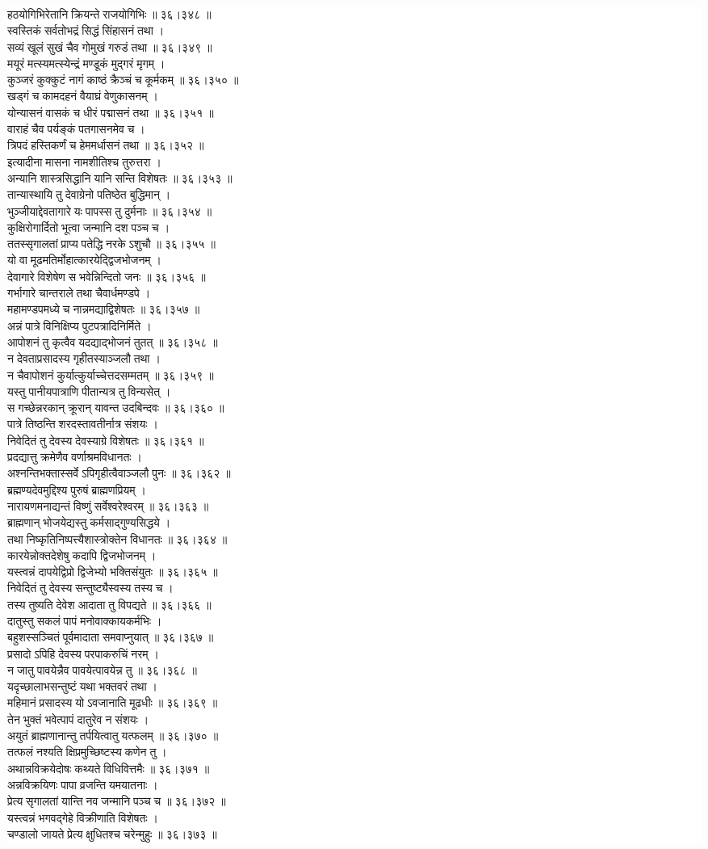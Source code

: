 हठयोगिभिरेतानि क्रियन्ते राजयोगिभिः ॥ ३६।३४८ ॥  
स्वस्तिकं सर्वतोभद्रं सिद्धं सिंहासनं तथा ।  
सव्यं खूलं सुखं चैव गोमुखं गरुडं तथा ॥ ३६।३४९ ॥  
मयूरं मत्स्यमत्स्येन्द्रं मण्डूकं मुद्गरं मृगम् ।  
कुञ्जरं कुक्कुटं नागं काष्ठं क्रैञ्चं च कूर्मकम् ॥ ३६।३५० ॥  
खड्गं च कामदहनं वैयाघ्रं वेणुकासनम् ।  
योन्यासनं वासकं च धीरं पद्मासनं तथा ॥ ३६।३५१ ॥  
वाराहं चैव पर्यङ्कं पतगासनमेव च ।  
त्रिपदं हस्तिकर्णं च हेममर्धासनं तथा ॥ ३६।३५२ ॥  
इत्यादीना मासना नामशीतिश्च तुरुत्तरा ।  
अन्यानि शास्त्रसिद्धानि यानि सन्ति विशेषतः ॥ ३६।३५३ ॥  
तान्यास्थायि तु देवाग्रेनो पतिष्ठेत बुद्धिमान् ।  
भुञ्जीयाद्देवतागारे यः पापस्स तु दुर्मनाः ॥ ३६।३५४ ॥  
कुक्षिरोगार्दितो भूत्वा जन्मानि दश पञ्च च ।  
ततस्सृगालतां प्राप्य पतेद्धि नरके ऽशुचौ ॥ ३६।३५५ ॥  
यो वा मूढमतिर्मोहात्कारयेद्द्विजभोजनम् ।  
देवागारे विशेषेण स भवेन्निन्दितो जनः ॥ ३६।३५६ ॥  
गर्भागारे चान्तराले तथा चैवार्धमण्डपे ।  
महामण्डपमध्ये च नान्नमद्याद्विशेषतः ॥ ३६।३५७ ॥  
अन्नं पात्रे विनिक्षिप्य पुटपत्रादिनिर्मिते ।  
आपोशनं तु कृत्वैव यदद्याद्भोजनं तुतत् ॥ ३६।३५८ ॥  
न देवताप्रसादस्य गृहीतस्याञ्जलौ तथा ।  
न चैवापोशनं कुर्यात्कुर्याच्चेत्तदसम्मतम् ॥ ३६।३५९ ॥  
यस्तु पानीयपात्राणि पीतान्यत्र तु विन्यसेत् ।  
स गच्छेन्नरकान् क्रूरान् यावन्त उदबिन्दवः ॥ ३६।३६० ॥  
पात्रे तिष्ठन्ति शरदस्तावतीर्नात्र संशयः ।  
निवेदितं तु देवस्य देवस्याग्रे विशेषतः ॥ ३६।३६१ ॥  
प्रदद्यात्तु क्रमेणैव वर्णाश्रमविधानतः ।  
अश्नन्तिभक्तास्सर्वे ऽपिगृहीत्वैवाञ्जलौ पुनः ॥ ३६।३६२ ॥  
ब्रह्मण्यदेवमुद्दिश्य पुरुषं ब्राह्मणप्रियम् ।  
नारायणमनाद्यन्तं विष्णुं सर्वेश्वरेश्वरम् ॥ ३६।३६३ ॥  
ब्राह्मणान् भोजयेद्यस्तु कर्मसाद्गुण्यसिद्धये ।  
तथा निष्कृतिनिष्पत्त्यैशास्त्रोक्तेन विधानतः ॥ ३६।३६४ ॥  
कारयेन्नोक्तदेशेषु कदापि द्विजभोजनम् ।  
यस्त्वन्नं दापयेद्विप्रो द्विजेभ्यो भक्तिसंयुतः ॥ ३६।३६५ ॥  
निवेदितं तु देवस्य सन्तुष्ट्यैस्वस्य तस्य च ।  
तस्य तुष्यति देवेश आदाता तु विपद्यते ॥ ३६।३६६ ॥  
दातुस्तु सकलं पापं मनोवाक्कायकर्मभिः ।  
बहुशस्सञ्चितं पूर्वमादाता समवाप्नुयात् ॥ ३६।३६७ ॥  
प्रसादो ऽपिहि देवस्य परपाकरुचिं नरम् ।  
न जातु पावयेन्नैव पावयेत्पावयेन्न तु ॥ ३६।३६८ ॥  
यदृच्छालाभसन्तुष्टं यथा भक्तवरं तथा ।  
महिमानं प्रसादस्य यो ऽवजानाति मूढधीः ॥ ३६।३६९ ॥  
तेन भुक्तं भवेत्पापं दातुरेव न संशयः ।  
अयुतं ब्राह्मणानान्तु तर्पयित्वातु यत्फलम् ॥ ३६।३७० ॥  
तत्फलं नश्यति क्षिप्रमुच्छिष्टस्य कणेन तु ।  
अथान्नविक्रयेदोषः कथ्यते विधिवित्तमैः ॥ ३६।३७१ ॥  
अन्नविक्रयिणः पापा व्रजन्ति यमयातनाः ।  
प्रेत्य सृगालतां यान्ति नव जन्मानि पञ्च च ॥ ३६।३७२ ॥  
यस्त्वन्नं भगवद्गेहे विक्रीणाति विशेषतः ।  
चण्डालो जायते प्रेत्य क्षुधितश्च चरेन्मुहुः ॥ ३६।३७३ ॥  
